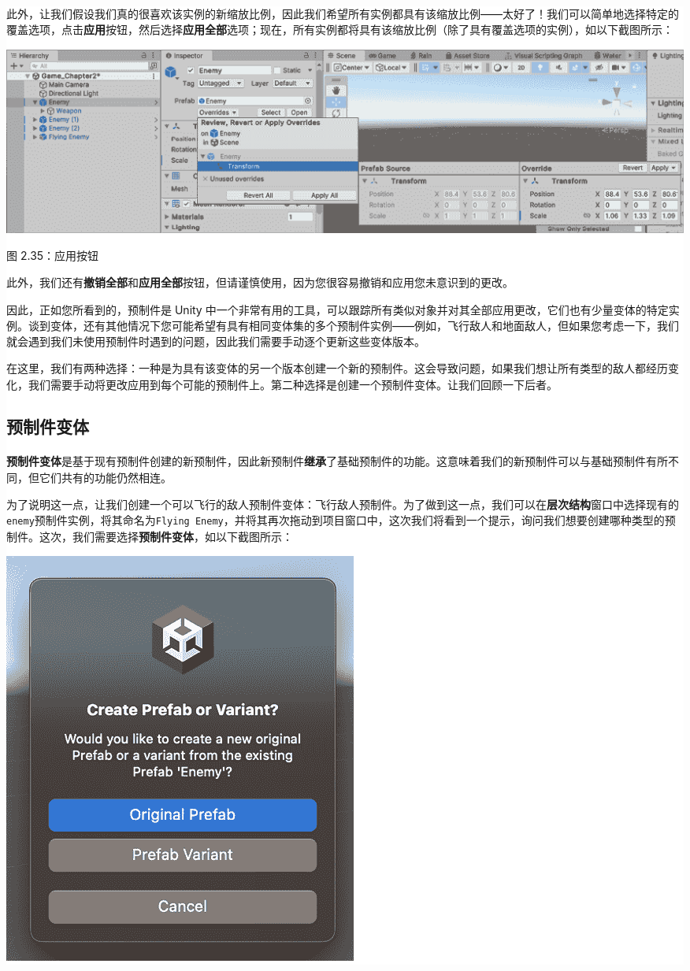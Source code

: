 此外，让我们假设我们真的很喜欢该实例的新缩放比例，因此我们希望所有实例都具有该缩放比例——太好了！我们可以简单地选择特定的覆盖选项，点击**应用**按钮，然后选择**应用全部**选项；现在，所有实例都将具有该缩放比例（除了具有覆盖选项的实例），如以下截图所示：

![](img/B21361_02_35.png)

图 2.35：应用按钮

此外，我们还有**撤销全部**和**应用全部**按钮，但请谨慎使用，因为您很容易撤销和应用您未意识到的更改。

因此，正如您所看到的，预制件是 Unity 中一个非常有用的工具，可以跟踪所有类似对象并对其全部应用更改，它们也有少量变体的特定实例。谈到变体，还有其他情况下您可能希望有具有相同变体集的多个预制件实例——例如，飞行敌人和地面敌人，但如果您考虑一下，我们就会遇到我们未使用预制件时遇到的问题，因此我们需要手动逐个更新这些变体版本。

在这里，我们有两种选择：一种是为具有该变体的另一个版本创建一个新的预制件。这会导致问题，如果我们想让所有类型的敌人都经历变化，我们需要手动将更改应用到每个可能的预制件上。第二种选择是创建一个预制件变体。让我们回顾一下后者。

## 预制件变体

**预制件变体**是基于现有预制件创建的新预制件，因此新预制件**继承**了基础预制件的功能。这意味着我们的新预制件可以与基础预制件有所不同，但它们共有的功能仍然相连。

为了说明这一点，让我们创建一个可以飞行的敌人预制件变体：飞行敌人预制件。为了做到这一点，我们可以在**层次结构**窗口中选择现有的`enemy`预制件实例，将其命名为`Flying Enemy`，并将其再次拖动到项目窗口中，这次我们将看到一个提示，询问我们想要创建哪种类型的预制件。这次，我们需要选择**预制件变体**，如以下截图所示：

![](img/B21361_02_36.png)
